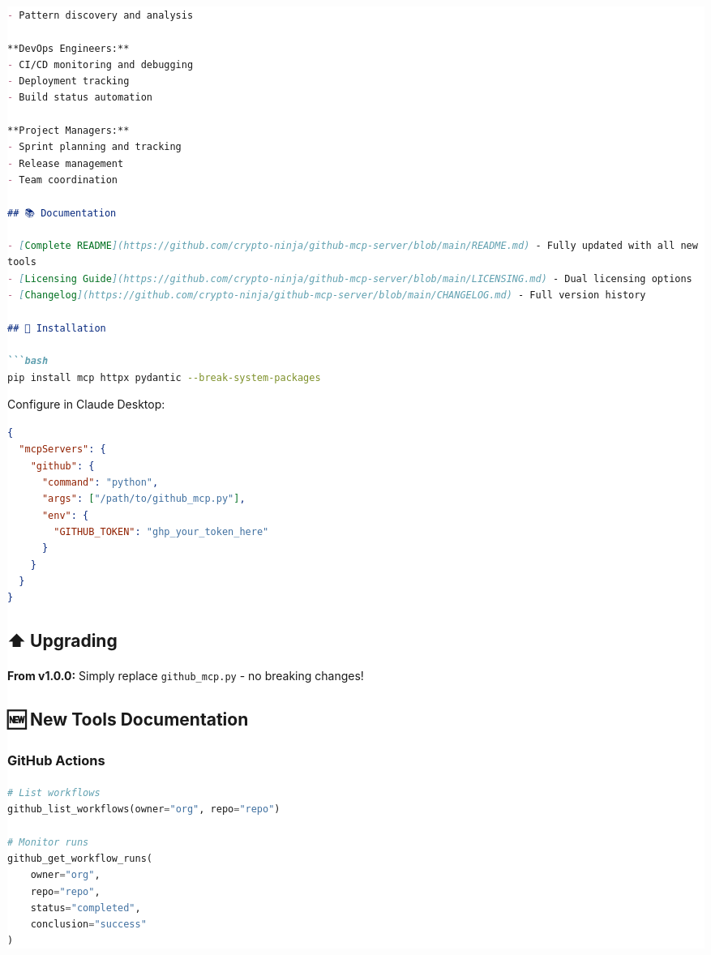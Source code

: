 ```markdown
- Pattern discovery and analysis

**DevOps Engineers:**
- CI/CD monitoring and debugging
- Deployment tracking
- Build status automation

**Project Managers:**
- Sprint planning and tracking
- Release management
- Team coordination

## 📚 Documentation

- [Complete README](https://github.com/crypto-ninja/github-mcp-server/blob/main/README.md) - Fully updated with all new tools
- [Licensing Guide](https://github.com/crypto-ninja/github-mcp-server/blob/main/LICENSING.md) - Dual licensing options
- [Changelog](https://github.com/crypto-ninja/github-mcp-server/blob/main/CHANGELOG.md) - Full version history

## 🔧 Installation

```bash
pip install mcp httpx pydantic --break-system-packages
```

Configure in Claude Desktop:
```json
{
  "mcpServers": {
    "github": {
      "command": "python",
      "args": ["/path/to/github_mcp.py"],
      "env": {
        "GITHUB_TOKEN": "ghp_your_token_here"
      }
    }
  }
}
```

## ⬆️ Upgrading

**From v1.0.0:**
Simply replace `github_mcp.py` - no breaking changes!

## 🆕 New Tools Documentation

### GitHub Actions
```python
# List workflows
github_list_workflows(owner="org", repo="repo")

# Monitor runs
github_get_workflow_runs(
    owner="org", 
    repo="repo",
    status="completed",
    conclusion="success"
)
```
